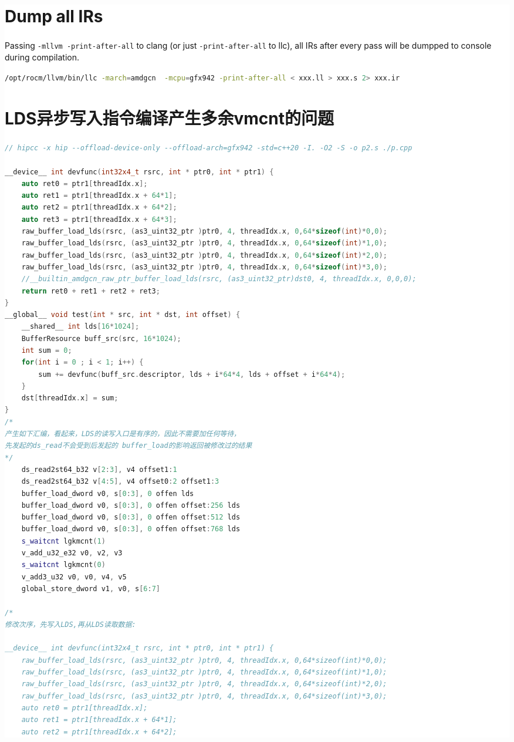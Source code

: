 
# Dump all IRs

Passing `-mllvm -print-after-all` to clang (or just `-print-after-all` to llc), all IRs after every pass will be dumpped to console during compilation.

```bash
/opt/rocm/llvm/bin/llc -march=amdgcn  -mcpu=gfx942 -print-after-all < xxx.ll > xxx.s 2> xxx.ir
```

# LDS异步写入指令编译产生多余vmcnt的问题


```c++
// hipcc -x hip --offload-device-only --offload-arch=gfx942 -std=c++20 -I. -O2 -S -o p2.s ./p.cpp

__device__ int devfunc(int32x4_t rsrc, int * ptr0, int * ptr1) {
    auto ret0 = ptr1[threadIdx.x];
    auto ret1 = ptr1[threadIdx.x + 64*1];
    auto ret2 = ptr1[threadIdx.x + 64*2];
    auto ret3 = ptr1[threadIdx.x + 64*3];
    raw_buffer_load_lds(rsrc, (as3_uint32_ptr )ptr0, 4, threadIdx.x, 0,64*sizeof(int)*0,0);
    raw_buffer_load_lds(rsrc, (as3_uint32_ptr )ptr0, 4, threadIdx.x, 0,64*sizeof(int)*1,0);
    raw_buffer_load_lds(rsrc, (as3_uint32_ptr )ptr0, 4, threadIdx.x, 0,64*sizeof(int)*2,0);
    raw_buffer_load_lds(rsrc, (as3_uint32_ptr )ptr0, 4, threadIdx.x, 0,64*sizeof(int)*3,0);
    //__builtin_amdgcn_raw_ptr_buffer_load_lds(rsrc, (as3_uint32_ptr)dst0, 4, threadIdx.x, 0,0,0);
    return ret0 + ret1 + ret2 + ret3;
}
__global__ void test(int * src, int * dst, int offset) {
    __shared__ int lds[16*1024];
    BufferResource buff_src(src, 16*1024);
    int sum = 0;
    for(int i = 0 ; i < 1; i++) {
        sum += devfunc(buff_src.descriptor, lds + i*64*4, lds + offset + i*64*4);
    }
    dst[threadIdx.x] = sum;
}
/*
产生如下汇编，看起来，LDS的读写入口是有序的，因此不需要加任何等待，
先发起的ds_read不会受到后发起的 buffer_load的影响返回被修改过的结果
*/
	ds_read2st64_b32 v[2:3], v4 offset1:1
	ds_read2st64_b32 v[4:5], v4 offset0:2 offset1:3
	buffer_load_dword v0, s[0:3], 0 offen lds
	buffer_load_dword v0, s[0:3], 0 offen offset:256 lds
	buffer_load_dword v0, s[0:3], 0 offen offset:512 lds
	buffer_load_dword v0, s[0:3], 0 offen offset:768 lds
	s_waitcnt lgkmcnt(1)
	v_add_u32_e32 v0, v2, v3
	s_waitcnt lgkmcnt(0)
	v_add3_u32 v0, v0, v4, v5
	global_store_dword v1, v0, s[6:7]

/*
修改次序，先写入LDS,再从LDS读取数据:

__device__ int devfunc(int32x4_t rsrc, int * ptr0, int * ptr1) {
    raw_buffer_load_lds(rsrc, (as3_uint32_ptr )ptr0, 4, threadIdx.x, 0,64*sizeof(int)*0,0);
    raw_buffer_load_lds(rsrc, (as3_uint32_ptr )ptr0, 4, threadIdx.x, 0,64*sizeof(int)*1,0);
    raw_buffer_load_lds(rsrc, (as3_uint32_ptr )ptr0, 4, threadIdx.x, 0,64*sizeof(int)*2,0);
    raw_buffer_load_lds(rsrc, (as3_uint32_ptr )ptr0, 4, threadIdx.x, 0,64*sizeof(int)*3,0);
    auto ret0 = ptr1[threadIdx.x];
    auto ret1 = ptr1[threadIdx.x + 64*1];
    auto ret2 = ptr1[threadIdx.x + 64*2];
```